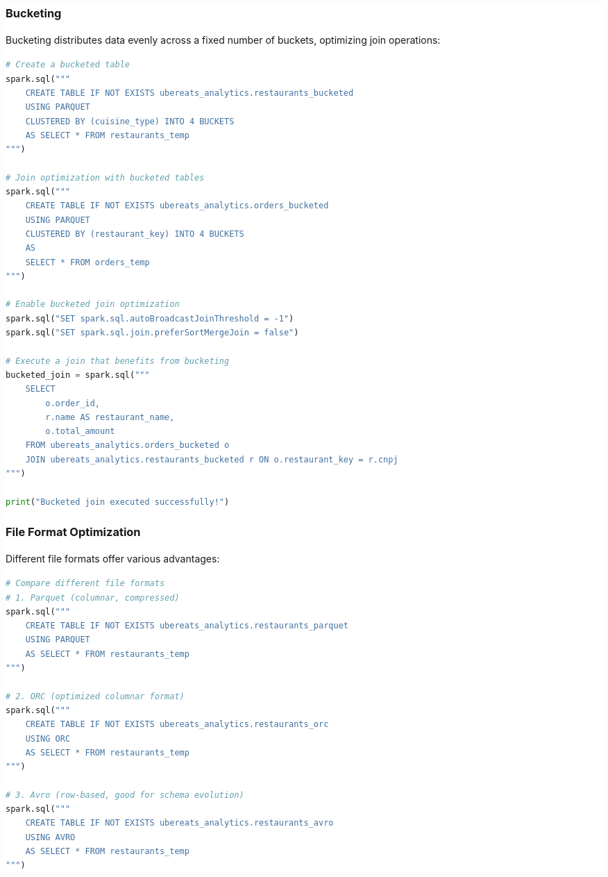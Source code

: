 ### Bucketing

Bucketing distributes data evenly across a fixed number of buckets, optimizing join operations:

```python
# Create a bucketed table
spark.sql("""
    CREATE TABLE IF NOT EXISTS ubereats_analytics.restaurants_bucketed
    USING PARQUET
    CLUSTERED BY (cuisine_type) INTO 4 BUCKETS
    AS SELECT * FROM restaurants_temp
""")

# Join optimization with bucketed tables
spark.sql("""
    CREATE TABLE IF NOT EXISTS ubereats_analytics.orders_bucketed
    USING PARQUET
    CLUSTERED BY (restaurant_key) INTO 4 BUCKETS
    AS 
    SELECT * FROM orders_temp
""")

# Enable bucketed join optimization
spark.sql("SET spark.sql.autoBroadcastJoinThreshold = -1")
spark.sql("SET spark.sql.join.preferSortMergeJoin = false")

# Execute a join that benefits from bucketing
bucketed_join = spark.sql("""
    SELECT 
        o.order_id,
        r.name AS restaurant_name,
        o.total_amount
    FROM ubereats_analytics.orders_bucketed o
    JOIN ubereats_analytics.restaurants_bucketed r ON o.restaurant_key = r.cnpj
""")

print("Bucketed join executed successfully!")
```

### File Format Optimization

Different file formats offer various advantages:

```python
# Compare different file formats
# 1. Parquet (columnar, compressed)
spark.sql("""
    CREATE TABLE IF NOT EXISTS ubereats_analytics.restaurants_parquet
    USING PARQUET
    AS SELECT * FROM restaurants_temp
""")

# 2. ORC (optimized columnar format)
spark.sql("""
    CREATE TABLE IF NOT EXISTS ubereats_analytics.restaurants_orc
    USING ORC
    AS SELECT * FROM restaurants_temp
""")

# 3. Avro (row-based, good for schema evolution)
spark.sql("""
    CREATE TABLE IF NOT EXISTS ubereats_analytics.restaurants_avro
    USING AVRO
    AS SELECT * FROM restaurants_temp
""")
```